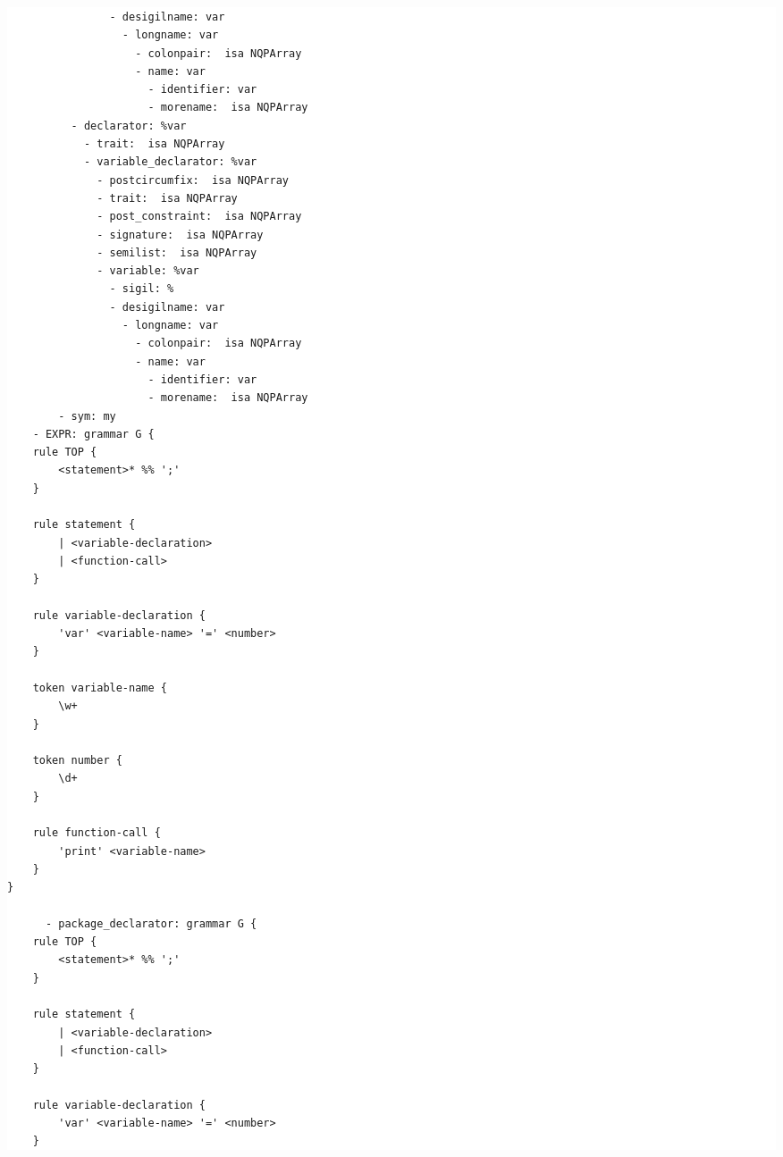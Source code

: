 ```
                - desigilname: var
                  - longname: var
                    - colonpair:  isa NQPArray
                    - name: var
                      - identifier: var
                      - morename:  isa NQPArray
          - declarator: %var
            - trait:  isa NQPArray
            - variable_declarator: %var
              - postcircumfix:  isa NQPArray
              - trait:  isa NQPArray
              - post_constraint:  isa NQPArray
              - signature:  isa NQPArray
              - semilist:  isa NQPArray
              - variable: %var
                - sigil: %
                - desigilname: var
                  - longname: var
                    - colonpair:  isa NQPArray
                    - name: var
                      - identifier: var
                      - morename:  isa NQPArray
        - sym: my
    - EXPR: grammar G {
	rule TOP {
		<statement>* %% ';'
	}
	
	rule statement {
		| <variable-declaration>
		| <function-call>
	}
	
	rule variable-declaration {
		'var' <variable-name> '=' <number> 
	}
	
	token variable-name {
		\w+
	}
	
	token number {
		\d+
	}
	
	rule function-call {
		'print' <variable-name> 
	}
}	
	
      - package_declarator: grammar G {
	rule TOP {
		<statement>* %% ';'
	}
	
	rule statement {
		| <variable-declaration>
		| <function-call>
	}
	
	rule variable-declaration {
		'var' <variable-name> '=' <number> 
	}
```